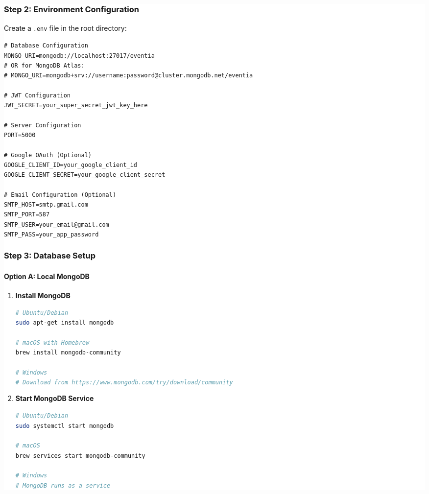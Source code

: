 ### Step 2: Environment Configuration

Create a `.env` file in the root directory:

```env
# Database Configuration
MONGO_URI=mongodb://localhost:27017/eventia
# OR for MongoDB Atlas:
# MONGO_URI=mongodb+srv://username:password@cluster.mongodb.net/eventia

# JWT Configuration
JWT_SECRET=your_super_secret_jwt_key_here

# Server Configuration
PORT=5000

# Google OAuth (Optional)
GOOGLE_CLIENT_ID=your_google_client_id
GOOGLE_CLIENT_SECRET=your_google_client_secret

# Email Configuration (Optional)
SMTP_HOST=smtp.gmail.com
SMTP_PORT=587
SMTP_USER=your_email@gmail.com
SMTP_PASS=your_app_password
```

### Step 3: Database Setup

#### Option A: Local MongoDB

1. **Install MongoDB**

   ```bash
   # Ubuntu/Debian
   sudo apt-get install mongodb

   # macOS with Homebrew
   brew install mongodb-community

   # Windows
   # Download from https://www.mongodb.com/try/download/community
   ```

2. **Start MongoDB Service**

   ```bash
   # Ubuntu/Debian
   sudo systemctl start mongodb

   # macOS
   brew services start mongodb-community

   # Windows
   # MongoDB runs as a service
   ```
